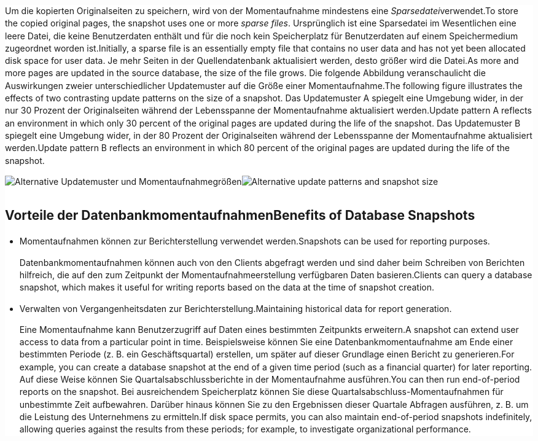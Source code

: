  <span data-ttu-id="fb5ab-123">Um die kopierten Originalseiten zu speichern, wird von der Momentaufnahme mindestens eine *Sparsedatei*verwendet.</span><span class="sxs-lookup"><span data-stu-id="fb5ab-123">To store the copied original pages, the snapshot uses one or more *sparse files*.</span></span> <span data-ttu-id="fb5ab-124">Ursprünglich ist eine Sparsedatei im Wesentlichen eine leere Datei, die keine Benutzerdaten enthält und für die noch kein Speicherplatz für Benutzerdaten auf einem Speichermedium zugeordnet worden ist.</span><span class="sxs-lookup"><span data-stu-id="fb5ab-124">Initially, a sparse file is an essentially empty file that contains no user data and has not yet been allocated disk space for user data.</span></span> <span data-ttu-id="fb5ab-125">Je mehr Seiten in der Quellendatenbank aktualisiert werden, desto größer wird die Datei.</span><span class="sxs-lookup"><span data-stu-id="fb5ab-125">As more and more pages are updated in the source database, the size of the file grows.</span></span> <span data-ttu-id="fb5ab-126">Die folgende Abbildung veranschaulicht die Auswirkungen zweier unterschiedlicher Updatemuster auf die Größe einer Momentaufnahme.</span><span class="sxs-lookup"><span data-stu-id="fb5ab-126">The following figure illustrates the effects of two contrasting update patterns on the size of a snapshot.</span></span> <span data-ttu-id="fb5ab-127">Das Updatemuster A spiegelt eine Umgebung wider, in der nur 30 Prozent der Originalseiten während der Lebensspanne der Momentaufnahme aktualisiert werden.</span><span class="sxs-lookup"><span data-stu-id="fb5ab-127">Update pattern A reflects an environment in which only 30 percent of the original pages are updated during the life of the snapshot.</span></span> <span data-ttu-id="fb5ab-128">Das Updatemuster B spiegelt eine Umgebung wider, in der 80 Prozent der Originalseiten während der Lebensspanne der Momentaufnahme aktualisiert werden.</span><span class="sxs-lookup"><span data-stu-id="fb5ab-128">Update pattern B reflects an environment in which 80 percent of the original pages are updated during the life of the snapshot.</span></span>  
  
 <span data-ttu-id="fb5ab-129">![Alternative Updatemuster und Momentaufnahmegrößen](../../database-engine/media/dbview-04.gif "Alternative Updatemuster und Momentaufnahmegrößen")</span><span class="sxs-lookup"><span data-stu-id="fb5ab-129">![Alternative update patterns and snapshot size](../../database-engine/media/dbview-04.gif "Alternative update patterns and snapshot size")</span></span>  
  
##  <a name="benefits-of-database-snapshots"></a><a name="Benefits"></a> <span data-ttu-id="fb5ab-130">Vorteile der Datenbankmomentaufnahmen</span><span class="sxs-lookup"><span data-stu-id="fb5ab-130">Benefits of Database Snapshots</span></span>  
  
-   <span data-ttu-id="fb5ab-131">Momentaufnahmen können zur Berichterstellung verwendet werden.</span><span class="sxs-lookup"><span data-stu-id="fb5ab-131">Snapshots can be used for reporting purposes.</span></span>  
  
     <span data-ttu-id="fb5ab-132">Datenbankmomentaufnahmen können auch von den Clients abgefragt werden und sind daher beim Schreiben von Berichten hilfreich, die auf den zum Zeitpunkt der Momentaufnahmeerstellung verfügbaren Daten basieren.</span><span class="sxs-lookup"><span data-stu-id="fb5ab-132">Clients can query a database snapshot, which makes it useful for writing reports based on the data at the time of snapshot creation.</span></span>  
  
-   <span data-ttu-id="fb5ab-133">Verwalten von Vergangenheitsdaten zur Berichterstellung.</span><span class="sxs-lookup"><span data-stu-id="fb5ab-133">Maintaining historical data for report generation.</span></span>  
  
     <span data-ttu-id="fb5ab-134">Eine Momentaufnahme kann Benutzerzugriff auf Daten eines bestimmten Zeitpunkts erweitern.</span><span class="sxs-lookup"><span data-stu-id="fb5ab-134">A snapshot can extend user access to data from a particular point in time.</span></span> <span data-ttu-id="fb5ab-135">Beispielsweise können Sie eine Datenbankmomentaufnahme am Ende einer bestimmten Periode (z. B. ein Geschäftsquartal) erstellen, um später auf dieser Grundlage einen Bericht zu generieren.</span><span class="sxs-lookup"><span data-stu-id="fb5ab-135">For example, you can create a database snapshot at the end of a given time period (such as a financial quarter) for later reporting.</span></span> <span data-ttu-id="fb5ab-136">Auf diese Weise können Sie Quartalsabschlussberichte in der Momentaufnahme ausführen.</span><span class="sxs-lookup"><span data-stu-id="fb5ab-136">You can then run end-of-period reports on the snapshot.</span></span> <span data-ttu-id="fb5ab-137">Bei ausreichendem Speicherplatz können Sie diese Quartalsabschluss-Momentaufnahmen für unbestimmte Zeit aufbewahren. Darüber hinaus können Sie zu den Ergebnissen dieser Quartale Abfragen ausführen, z. B. um die Leistung des Unternehmens zu ermitteln.</span><span class="sxs-lookup"><span data-stu-id="fb5ab-137">If disk space permits, you can also maintain end-of-period snapshots indefinitely, allowing queries against the results from these periods; for example, to investigate organizational performance.</span></span>  
  